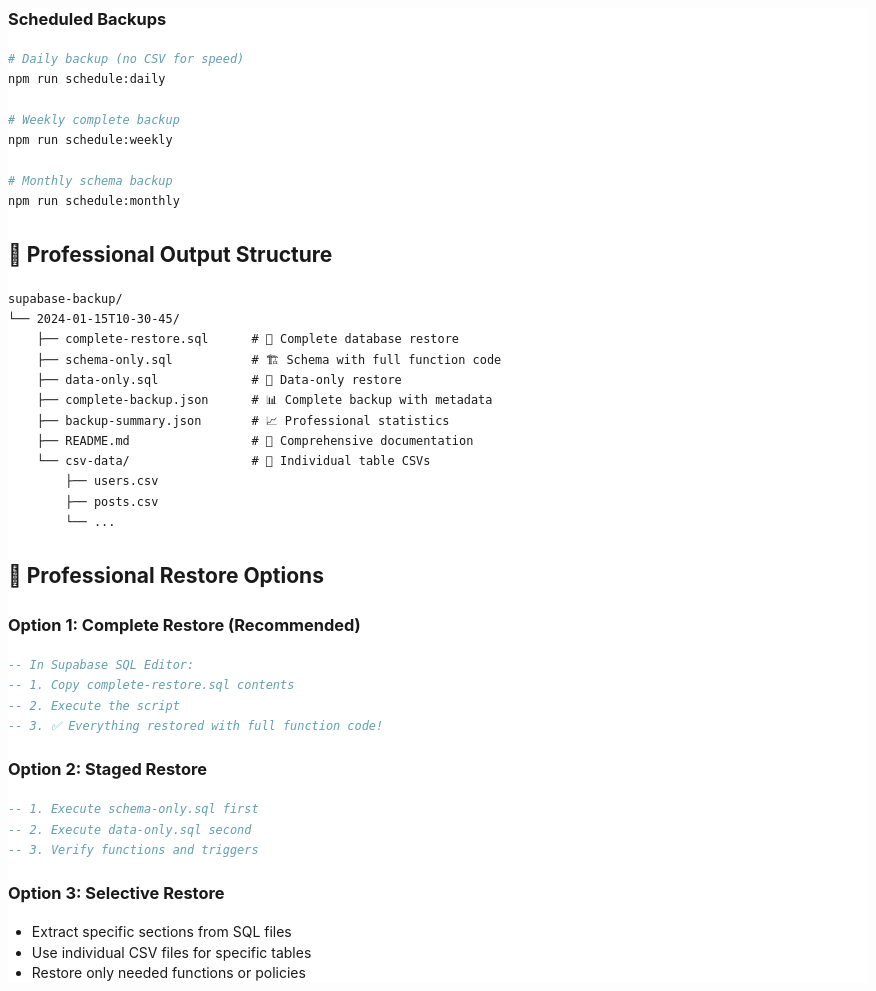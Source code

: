 ### Scheduled Backups

```bash
# Daily backup (no CSV for speed)
npm run schedule:daily

# Weekly complete backup
npm run schedule:weekly

# Monthly schema backup
npm run schedule:monthly
```

## 📁 Professional Output Structure

```
supabase-backup/
└── 2024-01-15T10-30-45/
    ├── complete-restore.sql      # 🔄 Complete database restore
    ├── schema-only.sql           # 🏗️ Schema with full function code
    ├── data-only.sql             # 💾 Data-only restore
    ├── complete-backup.json      # 📊 Complete backup with metadata
    ├── backup-summary.json       # 📈 Professional statistics
    ├── README.md                 # 📖 Comprehensive documentation
    └── csv-data/                 # 📁 Individual table CSVs
        ├── users.csv
        ├── posts.csv
        └── ...
```

## 🔄 Professional Restore Options

### Option 1: Complete Restore (Recommended)

```sql
-- In Supabase SQL Editor:
-- 1. Copy complete-restore.sql contents
-- 2. Execute the script
-- 3. ✅ Everything restored with full function code!
```

### Option 2: Staged Restore

```sql
-- 1. Execute schema-only.sql first
-- 2. Execute data-only.sql second
-- 3. Verify functions and triggers
```

### Option 3: Selective Restore

- Extract specific sections from SQL files
- Use individual CSV files for specific tables
- Restore only needed functions or policies
